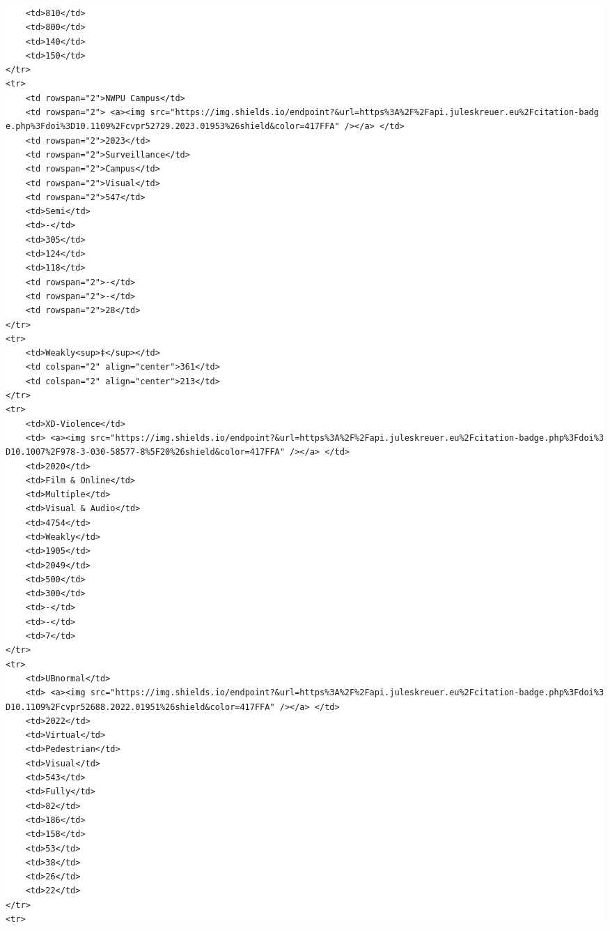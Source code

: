         <td>810</td>
        <td>800</td>
        <td>140</td>
        <td>150</td>
    </tr>
    <tr>
        <td rowspan="2">NWPU Campus</td>
        <td rowspan="2"> <a><img src="https://img.shields.io/endpoint?&url=https%3A%2F%2Fapi.juleskreuer.eu%2Fcitation-badge.php%3Fdoi%3D10.1109%2Fcvpr52729.2023.01953%26shield&color=417FFA" /></a> </td>
        <td rowspan="2">2023</td>
        <td rowspan="2">Surveillance</td>
        <td rowspan="2">Campus</td>
        <td rowspan="2">Visual</td>
        <td rowspan="2">547</td>
        <td>Semi</td>
        <td>-</td>
        <td>305</td>
        <td>124</td>
        <td>118</td>
        <td rowspan="2">-</td>
        <td rowspan="2">-</td>
        <td rowspan="2">28</td>
    </tr>
    <tr>
        <td>Weakly<sup>‡</sup></td>
        <td colspan="2" align="center">361</td>
        <td colspan="2" align="center">213</td>
    </tr>
    <tr>
        <td>XD-Violence</td>
        <td> <a><img src="https://img.shields.io/endpoint?&url=https%3A%2F%2Fapi.juleskreuer.eu%2Fcitation-badge.php%3Fdoi%3D10.1007%2F978-3-030-58577-8%5F20%26shield&color=417FFA" /></a> </td>
        <td>2020</td>
        <td>Film & Online</td>
        <td>Multiple</td>
        <td>Visual & Audio</td>
        <td>4754</td>
        <td>Weakly</td>
        <td>1905</td>
        <td>2049</td>
        <td>500</td>
        <td>300</td>
        <td>-</td>
        <td>-</td>
        <td>7</td>
    </tr>
    <tr>
        <td>UBnormal</td>
        <td> <a><img src="https://img.shields.io/endpoint?&url=https%3A%2F%2Fapi.juleskreuer.eu%2Fcitation-badge.php%3Fdoi%3D10.1109%2Fcvpr52688.2022.01951%26shield&color=417FFA" /></a> </td>
        <td>2022</td>
        <td>Virtual</td>
        <td>Pedestrian</td>
        <td>Visual</td>
        <td>543</td>
        <td>Fully</td>
        <td>82</td>
        <td>186</td>
        <td>158</td>
        <td>53</td>
        <td>38</td>
        <td>26</td>
        <td>22</td>
    </tr>
    <tr>
